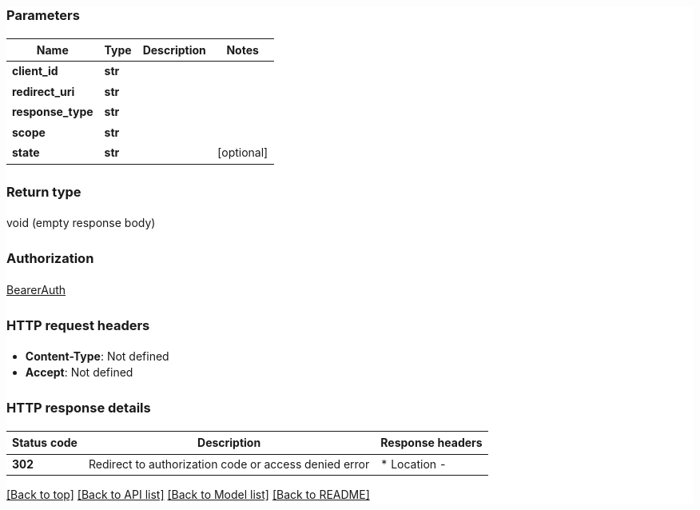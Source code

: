 

### Parameters


Name | Type | Description  | Notes
------------- | ------------- | ------------- | -------------
 **client_id** | **str**|  | 
 **redirect_uri** | **str**|  | 
 **response_type** | **str**|  | 
 **scope** | **str**|  | 
 **state** | **str**|  | [optional] 

### Return type

void (empty response body)

### Authorization

[BearerAuth](../README.md#BearerAuth)

### HTTP request headers

 - **Content-Type**: Not defined
 - **Accept**: Not defined

### HTTP response details

| Status code | Description | Response headers |
|-------------|-------------|------------------|
**302** | Redirect to authorization code or access denied error |  * Location -  <br>  |

[[Back to top]](#) [[Back to API list]](../README.md#documentation-for-api-endpoints) [[Back to Model list]](../README.md#documentation-for-models) [[Back to README]](../README.md)

